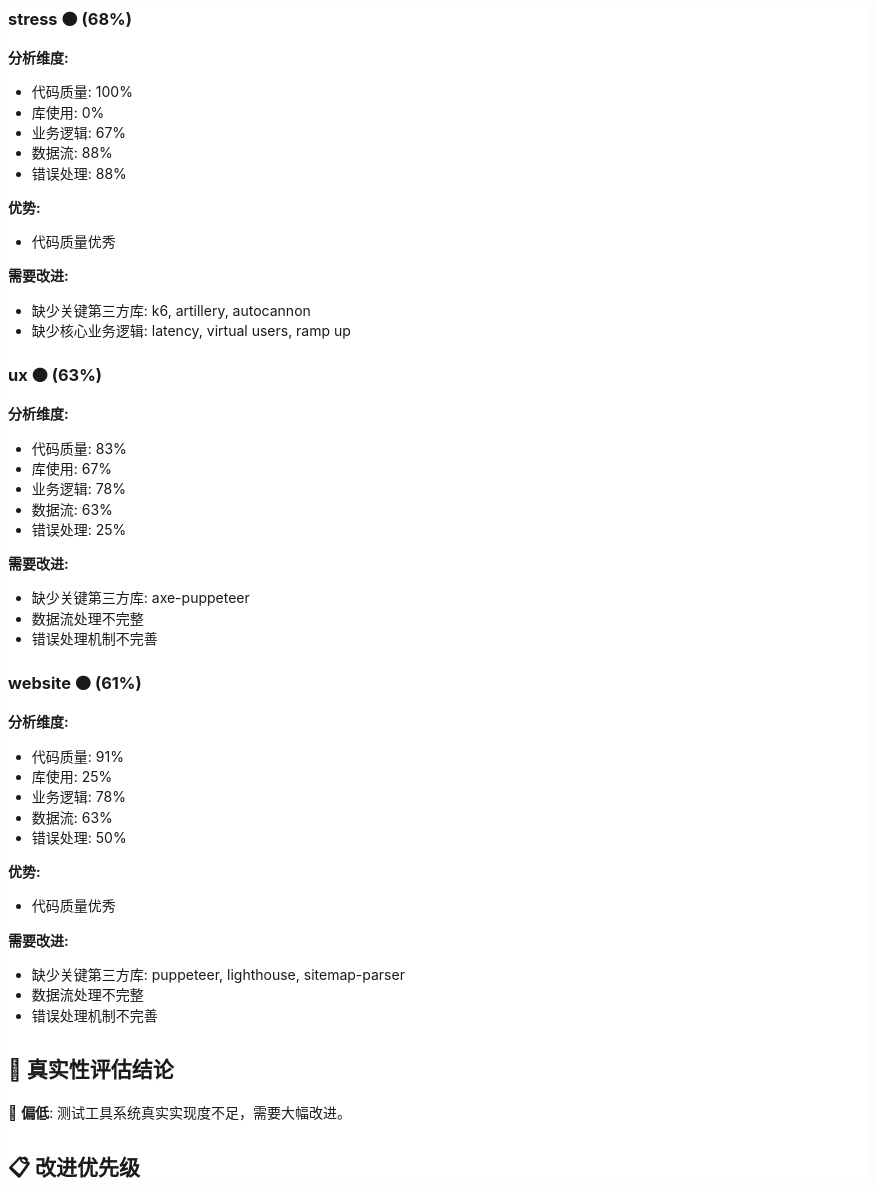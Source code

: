 ### stress 🟠 (68%)

**分析维度:**
- 代码质量: 100%
- 库使用: 0%
- 业务逻辑: 67%
- 数据流: 88%
- 错误处理: 88%

**优势:**
- 代码质量优秀

**需要改进:**
- 缺少关键第三方库: k6, artillery, autocannon
- 缺少核心业务逻辑: latency, virtual users, ramp up

### ux 🟠 (63%)

**分析维度:**
- 代码质量: 83%
- 库使用: 67%
- 业务逻辑: 78%
- 数据流: 63%
- 错误处理: 25%



**需要改进:**
- 缺少关键第三方库: axe-puppeteer
- 数据流处理不完整
- 错误处理机制不完善

### website 🟠 (61%)

**分析维度:**
- 代码质量: 91%
- 库使用: 25%
- 业务逻辑: 78%
- 数据流: 63%
- 错误处理: 50%

**优势:**
- 代码质量优秀

**需要改进:**
- 缺少关键第三方库: puppeteer, lighthouse, sitemap-parser
- 数据流处理不完整
- 错误处理机制不完善

## 🎯 真实性评估结论

🔶 **偏低**: 测试工具系统真实实现度不足，需要大幅改进。

## 📋 改进优先级
